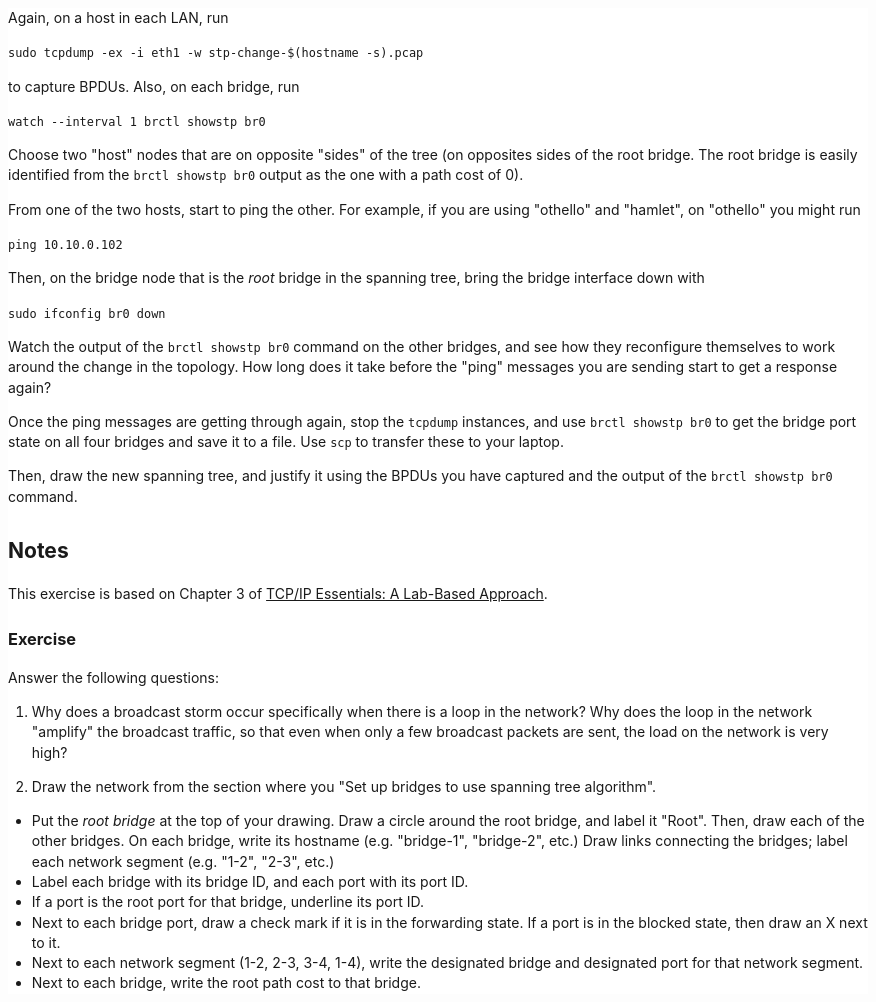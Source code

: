 <iframe width="560" height="315" src="https://www.youtube.com/embed/lxQRsTIpu8A" frameborder="0" allowfullscreen></iframe>

Again, on a host in each LAN, run

```
sudo tcpdump -ex -i eth1 -w stp-change-$(hostname -s).pcap
```

to capture BPDUs. Also, on each bridge, run

```
watch --interval 1 brctl showstp br0
```

Choose two "host" nodes that are on opposite "sides" of the tree (on opposites sides of the root bridge. The root bridge is easily identified from the `brctl showstp br0` output as the one with a path cost of 0). 

From one of the two hosts, start to ping the other. For example, if you are using "othello" and "hamlet", on "othello" you might run

```
ping 10.10.0.102
```

Then, on the bridge node that is the _root_ bridge in the spanning tree, bring the bridge interface down with

```
sudo ifconfig br0 down
```

Watch the output of the `brctl showstp br0` command on the other bridges, and see how they reconfigure themselves to work around the change in the topology. How long does it take before the "ping" messages you are sending start to get a response again?

Once the ping messages are getting through again, stop the `tcpdump` instances, and use `brctl showstp br0` to get the bridge port state on all four bridges and save it to a file. Use `scp` to transfer these to your laptop.

Then, draw the new spanning tree, and justify it using the BPDUs you have captured and the output of the `brctl showstp br0` command.

## Notes

This exercise is based on Chapter 3 of [TCP/IP Essentials: A Lab-Based Approach](https://www.cambridge.org/core/books/tcpip-essentials/BF444CB283E9191B3A7BAD6E85EA8710).

### Exercise

Answer the following questions:

1. Why does a broadcast storm occur specifically when there is a loop in the network? Why does the loop in the network "amplify" the broadcast traffic, so that even when only a few broadcast packets are sent, the load on the network is very high?

2. Draw the network from the section where you "Set up bridges to use spanning tree algorithm". 
 * Put the _root bridge_ at the top of your drawing.  Draw a circle around the root bridge, and label it "Root". Then, draw each of the other bridges. On each bridge, write its hostname (e.g. "bridge-1", "bridge-2", etc.) Draw links connecting the bridges; label each network segment (e.g. "1-2", "2-3", etc.)
 * Label each bridge with its bridge ID, and each port with its port ID. 
 * If a port is the root port for that bridge, underline its port ID.
 * Next to each bridge port, draw a check mark if it is in the forwarding state. If a port is in the blocked state, then draw an X next to it.
 * Next to each network segment (1-2, 2-3, 3-4, 1-4), write the designated bridge and designated port for that network segment.
 * Next to each bridge, write the root path cost to that bridge.
